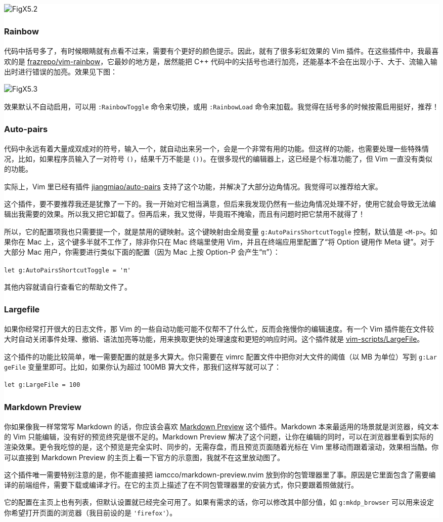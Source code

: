 ![FigX5.2](https://static001.geekbang.org/resource/image/1d/49/1db7f1ccc892a8217a54819346435249.gif?wh=1468%2A870 "Undowarning 的效果")

### Rainbow

代码中括号多了，有时候眼睛就有点看不过来，需要有个更好的颜色提示。因此，就有了很多彩虹效果的 Vim 插件。在这些插件中，我最喜欢的是 [frazrepo/vim-rainbow](https://github.com/frazrepo/vim-rainbow)，它最妙的地方是，居然能把 C++ 代码中的尖括号也进行加亮，还能基本不会在出现小于、大于、流输入输出时进行错误的加亮。效果见下图：

![FigX5.3](https://static001.geekbang.org/resource/image/3e/d0/3e141f1c2d3883dd8384182d4bc72bd0.png?wh=996%2A592 "彩虹括号的效果")

效果默认不自动启用，可以用 `:RainbowToggle` 命令来切换，或用 `:RainbowLoad` 命令来加载。我觉得在括号多的时候按需启用挺好，推荐！

### Auto-pairs

代码中永远有着大量成双成对的符号，输入一个，就自动出来另一个，会是一个非常有用的功能。但这样的功能，也需要处理一些特殊情况，比如，如果程序员输入了一对符号 `()`，结果千万不能是 `())`。在很多现代的编辑器上，这已经是个标准功能了，但 Vim 一直没有类似的功能。

实际上，Vim 里已经有插件 [jiangmiao/auto-pairs](https://github.com/jiangmiao/auto-pairs) 支持了这个功能，并解决了大部分边角情况。我觉得可以推荐给大家。

这个插件，要不要推荐我还是犹豫了一下的。我一开始对它相当满意，但后来我发现仍然有一些边角情况处理不好，使用它就会导致无法编辑出我需要的效果。所以我又把它卸载了。但再后来，我又觉得，毕竟瑕不掩瑜，而且有问题时把它禁用不就得了！

所以，它的配置项我也只需要提一个，就是禁用的键映射。这个键映射由全局变量 `g:AutoPairsShortcutToggle` 控制，默认值是 `<M-p>`。如果你在 Mac 上，这个键多半就不工作了，除非你只在 Mac 终端里使用 Vim，并且在终端应用里配置了“将 Option 键用作 Meta 键”。对于大部分 Mac 用户，你需要进行类似下面的配置（因为 Mac 上按 Option-P 会产生“π”）：

```vim
let g:AutoPairsShortcutToggle = 'π'
```

其他内容就请自行查看它的帮助文件了。

### Largefile

如果你经常打开很大的日志文件，那 Vim 的一些自动功能可能不仅帮不了什么忙，反而会拖慢你的编辑速度。有一个 Vim 插件能在文件较大时自动关闭事件处理、撤销、语法加亮等功能，用来换取更快的处理速度和更短的响应时间。这个插件就是 [vim-scripts/LargeFile](https://github.com/vim-scripts/LargeFile)。

这个插件的功能比较简单，唯一需要配置的就是多大算大。你只需要在 vimrc 配置文件中把你对大文件的阈值（以 MB 为单位）写到 `g:LargeFile` 变量里即可。比如，如果你认为超过 100MB 算大文件，那我们这样写就可以了：

```vim
let g:LargeFile = 100
```

### Markdown Preview

你如果像我一样常常写 Markdown 的话，你应该会喜欢 [Markdown Preview](https://github.com/iamcco/markdown-preview.nvim) 这个插件。Markdown 本来最适用的场景就是浏览器，纯文本的 Vim 只能编辑，没有好的预览终究是很不足的。Markdown Preview 解决了这个问题，让你在编辑的同时，可以在浏览器里看到实际的渲染效果。更令我吃惊的是，这个预览是完全实时、同步的，无需存盘，而且预览页面随着光标在 Vim 里移动而跟着滚动，效果相当酷。你可以直接到 Markdown Preview 的主页上看一下官方的示意图，我就不在这里放动图了。

这个插件唯一需要特别注意的是，你不能直接把 iamcco/markdown-preview.nvim 放到你的包管理器里了事。原因是它里面包含了需要编译的前端组件，需要下载或编译才行。在它的主页上描述了在不同包管理器里的安装方式，你只要跟着照做就行。

它的配置在主页上也有列表，但默认设置就已经完全可用了。如果有需求的话，你可以修改其中部分值，如 `g:mkdp_browser` 可以用来设定你希望打开页面的浏览器（我目前设的是 `'firefox'`）。
